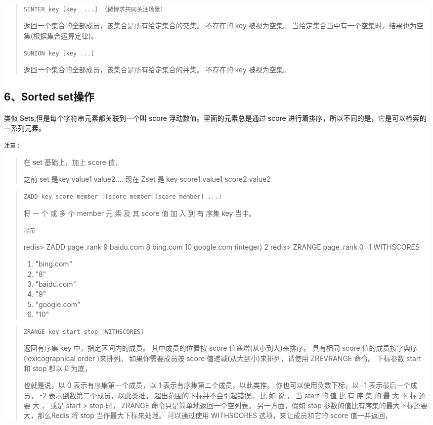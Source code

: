 > ```
> SINTER key [key  ...] （微博求共同关注场景）
> ```
>
> 返回一个集合的全部成员，该集合是所有给定集合的交集。
> 不存在的 key 被视为空集。
> 当给定集合当中有一个空集时，结果也为空集(根据集合运算定律)。
>
> ```
> SUNION key [key ...]
> ```
>
>
> 返回一个集合的全部成员，该集合是所有给定集合的并集。
> 不存在的 key 被视为空集。



## 6、Sorted set操作

类似 Sets,但是每个字符串元素都关联到一个叫 score 浮动数值。里面的元素总是通过 score 进行着排序，所以不同的是，它是可以检索的一系列元素。

`注意：`

> 在 set 基础上，加上 score 值，
>
> 之前 set 是key value1 value2….
> 现在 Zset 是 key score1 value1 score2 value2



> ```
> ZADD key score member [[score member][score member] ...]
> ```
>
> 将 一 个 或 多 个 member 元 素 及 其 score 值 加 入 到 有 序集 key 当中。
>
> `显示`
>
> redis> ZADD page_rank 9 baidu.com 8 bing.com 10 google.com
> (integer) 2
> redis> ZRANGE page_rank 0 -1 WITHSCORES
>
> 1) "bing.com"
> 2) "8"
> 3) "baidu.com"
> 4) "9"
> 5) "google.com"
> 6) "10"



> ```
> ZRANGE key start stop [WITHSCORES]
> ```
>
> 返回有序集 key 中，指定区间内的成员。
> 其中成员的位置按 score 值递增(从小到大)来排序。
> 具有相同 score 值的成员按字典序(lexicographical order )来排列。
> 如果你需要成员按 score 值递减(从大到小)来排列，请使用 ZREVRANGE 命令。
> 下标参数 start 和 stop 都以 0 为底，
>
> 也就是说，以 0 表示有序集第一个成员，以 1 表示有序集第二个成员，以此类推。
> 你也可以使用负数下标，以 -1 表示最后一个成员， -2 表示倒数第二个成员，以此类推。
> 超出范围的下标并不会引起错误。
> 比 如 说 ， 当 start 的 值 比 有 序 集 的 最 大 下 标 还 要 大 ， 或是 start > stop 时， ZRANGE 命令只是简单地返回一个空列表。
> 另一方面，假如 stop 参数的值比有序集的最大下标还要大，那么Redis 将 stop 当作最大下标来处理。
> 可以通过使用 WITHSCORES 选项，来让成员和它的 score 值一并返回，